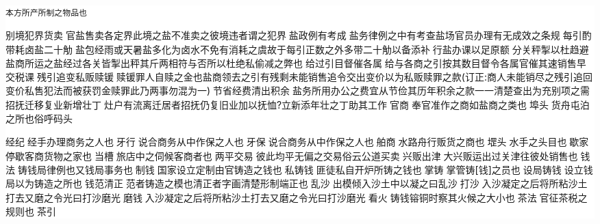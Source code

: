     本方所产所制之物品也
  别境犯界货卖
    官盐售卖各定界此境之盐不准卖之彼境违者谓之犯界
  盐政例有考成
    盐务律例之中有考查盐场官员办理有无成效之条规
  每引酌带耗卤盐二十觔
    盐包经雨或天暑盐多化为卤水不免有消耗之虞故于每引正数之外多带二十觔以备添补 
  行盐办课以足原额
  分关秤掣以杜趋避
    盐商所运之盐经过各关皆掣出秤其斤两相符与否所以杜绝私偷减之弊也
  给过引目督催各属
    给与各商之引按其数目督令各属官催其速销售早交税课
  残引追变私贩赎锾
    赎锾罪人自赎之金也盐商领去之引有残剩未能销售追令交出变价以为私贩赎罪之款(订正:商人未能销尽之残引追回变价私售犯法而被获罚金赎罪此乃两事勿混为一)
  节省经费清出积余
    盐务所用办公之费宜从节俭其历年积余之款一一清楚查出为充别项之需
  招抚迁移复业新增壮丁
    灶户有流离迁居者招抚仍复旧业加以抚恤?立新添年壮之丁助其工作 
  官商
    奉官准作之商如盐商之类也
  埠头
    货舟屯泊之所也俗呼码头
 
  经纪
    经手办理商务之人也
  牙行
    说合商务从中作保之人也
  牙保
    说合商务从中作保之人也
  舶商
    水路舟行贩货之商也
  堽头
   水手之头目也
  歇家
    停歇客商货物之家也
  当槽
    旅店中之伺候客商者也
  两平交易
    彼此均平无偏之交易俗云公道买卖 
  兴贩出津
    大兴贩运出过关津往彼处销售也
  钱法
    铸钱局律例也又钱局事务也
  制钱
    国家设立定制由官铸造之钱也
  私铸钱
    匪徒私自开炉所铸之钱也
  掌铸
    掌管铸[钱]之员也
  设局铸钱
    设立钱局以为铸造之所也
  钱范清正
    范者铸造之模也清正者字画清楚形制端正也
  乱沙
    出模倾入沙土中以凝之曰乱沙
  打沙
    入沙凝定之后将所粘沙土打去又磨之令光曰打沙磨光
  磨钱
    入沙凝定之后将所粘沙土打去又磨之令光曰打沙磨光 
  看火
    铸钱镕铜时察其火候之大小也
  茶法
    官征茶税之规则也
  茶引